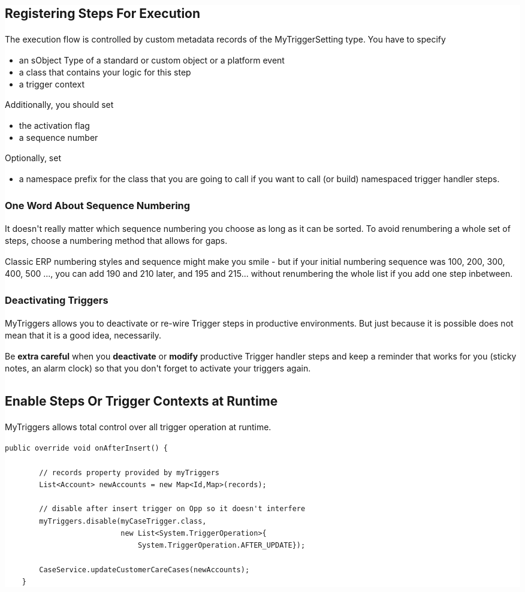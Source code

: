 ## Registering Steps For Execution
The execution flow is controlled by custom metadata records of the MyTriggerSetting type.
You have to specify

* an sObject Type of a standard or custom object or a platform event
* a class that contains your logic for this step
* a trigger context

Additionally, you should set

* the activation flag
* a sequence number

Optionally, set 

* a namespace prefix for the class that you are going to call if you want to call (or build) namespaced trigger handler steps.

### One Word About Sequence Numbering

It doesn't really matter which sequence numbering you choose as long as it can be sorted. To avoid renumbering a whole set of steps, choose a numbering method that allows for gaps. 

Classic ERP numbering styles and sequence might make you smile - but if your initial numbering sequence was 100, 200, 300, 400, 500 ..., you can add 190 and 210 later, and 195 and 215... without renumbering the whole list if you add one step inbetween.

### Deactivating Triggers

MyTriggers allows you to deactivate or re-wire Trigger steps in productive environments. But just because it is possible does not mean that it is a good idea, necessarily. 

Be **extra careful** when you **deactivate** or **modify** productive Trigger handler steps and keep a reminder that works for you (sticky notes, an alarm clock) so that you don't forget to activate your triggers again.

## Enable Steps Or Trigger Contexts at Runtime

MyTriggers allows total control over all trigger operation at runtime. 

```
public override void onAfterInsert() {
        
        // records property provided by myTriggers
        List<Account> newAccounts = new Map<Id,Map>(records);
        
        // disable after insert trigger on Opp so it doesn't interfere
        myTriggers.disable(myCaseTrigger.class,
                           new List<System.TriggerOperation>{
                               System.TriggerOperation.AFTER_UPDATE});
       
        CaseService.updateCustomerCareCases(newAccounts);
    }  
```
